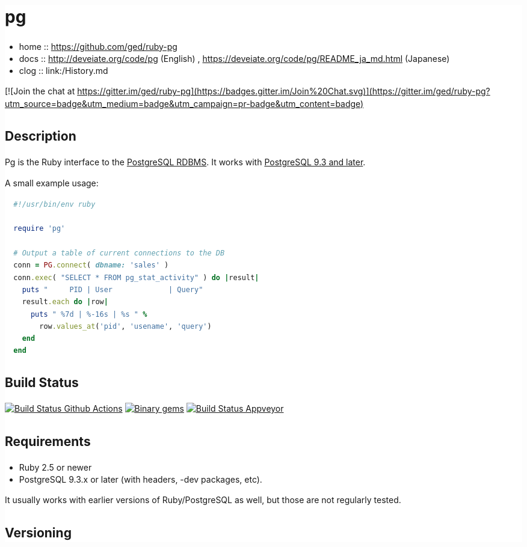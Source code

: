 # pg

* home :: https://github.com/ged/ruby-pg
* docs :: http://deveiate.org/code/pg (English) ,
          https://deveiate.org/code/pg/README_ja_md.html (Japanese)
* clog :: link:/History.md

[![Join the chat at https://gitter.im/ged/ruby-pg](https://badges.gitter.im/Join%20Chat.svg)](https://gitter.im/ged/ruby-pg?utm_source=badge&utm_medium=badge&utm_campaign=pr-badge&utm_content=badge)


## Description

Pg is the Ruby interface to the [PostgreSQL RDBMS](http://www.postgresql.org/).
It works with [PostgreSQL 9.3 and later](http://www.postgresql.org/support/versioning/).

A small example usage:
```ruby
  #!/usr/bin/env ruby

  require 'pg'

  # Output a table of current connections to the DB
  conn = PG.connect( dbname: 'sales' )
  conn.exec( "SELECT * FROM pg_stat_activity" ) do |result|
    puts "     PID | User             | Query"
    result.each do |row|
      puts " %7d | %-16s | %s " %
        row.values_at('pid', 'usename', 'query')
    end
  end
```

## Build Status

[![Build Status Github Actions](https://github.com/ged/ruby-pg/actions/workflows/source-gem.yml/badge.svg?branch=master)](https://github.com/ged/ruby-pg/actions/workflows/source-gem.yml)
[![Binary gems](https://github.com/ged/ruby-pg/actions/workflows/binary-gems.yml/badge.svg?branch=master)](https://github.com/ged/ruby-pg/actions/workflows/binary-gems.yml)
[![Build Status Appveyor](https://ci.appveyor.com/api/projects/status/gjx5axouf3b1wicp?svg=true)](https://ci.appveyor.com/project/ged/ruby-pg-9j8l3)


## Requirements

* Ruby 2.5 or newer
* PostgreSQL 9.3.x or later (with headers, -dev packages, etc).

It usually works with earlier versions of Ruby/PostgreSQL as well, but those are
not regularly tested.


## Versioning
